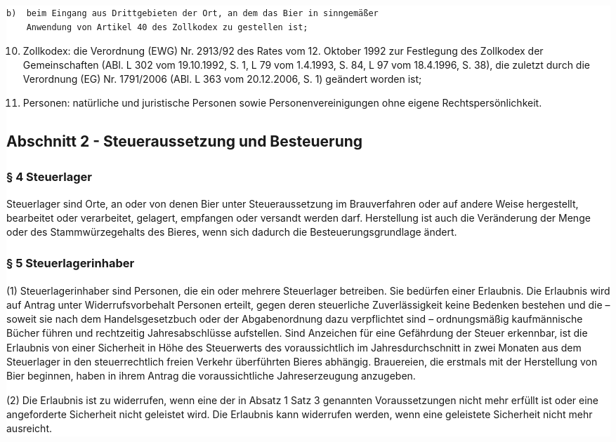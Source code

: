 
    b)  beim Eingang aus Drittgebieten der Ort, an dem das Bier in sinngemäßer
        Anwendung von Artikel 40 des Zollkodex zu gestellen ist;





10. Zollkodex: die Verordnung (EWG) Nr. 2913/92 des Rates vom 12. Oktober
    1992 zur Festlegung des Zollkodex der Gemeinschaften (ABl. L 302 vom
    19\.10.1992, S. 1, L 79 vom 1.4.1993, S. 84, L 97 vom 18.4.1996, S.
    38), die zuletzt durch die Verordnung (EG) Nr. 1791/2006 (ABl. L 363
    vom 20.12.2006, S. 1) geändert worden ist;


11. Personen: natürliche und juristische Personen sowie
    Personenvereinigungen ohne eigene Rechtspersönlichkeit.





## Abschnitt 2 - Steueraussetzung und Besteuerung


### § 4 Steuerlager

Steuerlager sind Orte, an oder von denen Bier unter Steueraussetzung
im Brauverfahren oder auf andere Weise hergestellt, bearbeitet oder
verarbeitet, gelagert, empfangen oder versandt werden darf.
Herstellung ist auch die Veränderung der Menge oder des
Stammwürzegehalts des Bieres, wenn sich dadurch die
Besteuerungsgrundlage ändert.


### § 5 Steuerlagerinhaber

(1) Steuerlagerinhaber sind Personen, die ein oder mehrere Steuerlager
betreiben. Sie bedürfen einer Erlaubnis. Die Erlaubnis wird auf Antrag
unter Widerrufsvorbehalt Personen erteilt, gegen deren steuerliche
Zuverlässigkeit keine Bedenken bestehen und die – soweit sie nach dem
Handelsgesetzbuch oder der Abgabenordnung dazu verpflichtet sind –
ordnungsmäßig kaufmännische Bücher führen und rechtzeitig
Jahresabschlüsse aufstellen. Sind Anzeichen für eine Gefährdung der
Steuer erkennbar, ist die Erlaubnis von einer Sicherheit in Höhe des
Steuerwerts des voraussichtlich im Jahresdurchschnitt in zwei Monaten
aus dem Steuerlager in den steuerrechtlich freien Verkehr überführten
Bieres abhängig. Brauereien, die erstmals mit der Herstellung von Bier
beginnen, haben in ihrem Antrag die voraussichtliche Jahreserzeugung
anzugeben.

(2) Die Erlaubnis ist zu widerrufen, wenn eine der in Absatz 1 Satz 3
genannten Voraussetzungen nicht mehr erfüllt ist oder eine
angeforderte Sicherheit nicht geleistet wird. Die Erlaubnis kann
widerrufen werden, wenn eine geleistete Sicherheit nicht mehr
ausreicht.

